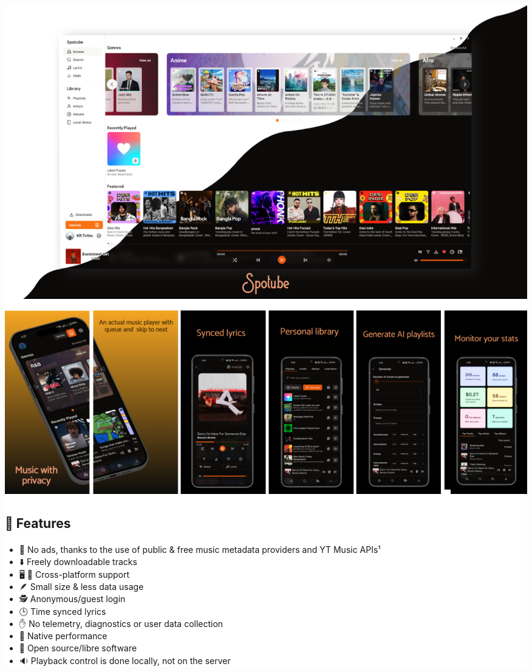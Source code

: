 ![Spotube Desktop](assets/spotube-screenshot.png)

![Spotube Mobile](assets/mobile-screenshots/combined.png)

</div>

## 🌃 Features

- 🚫 No ads, thanks to the use of public & free music metadata providers and YT Music APIs¹
- ⬇️ Freely downloadable tracks
- 🖥️ 📱 Cross-platform support
- 🪶 Small size & less data usage
- 🕵️ Anonymous/guest login
- 🕒 Time synced lyrics
- ✋ No telemetry, diagnostics or user data collection
- 🚀 Native performance
- 📖 Open source/libre software
- 🔉 Playback control is done locally, not on the server
